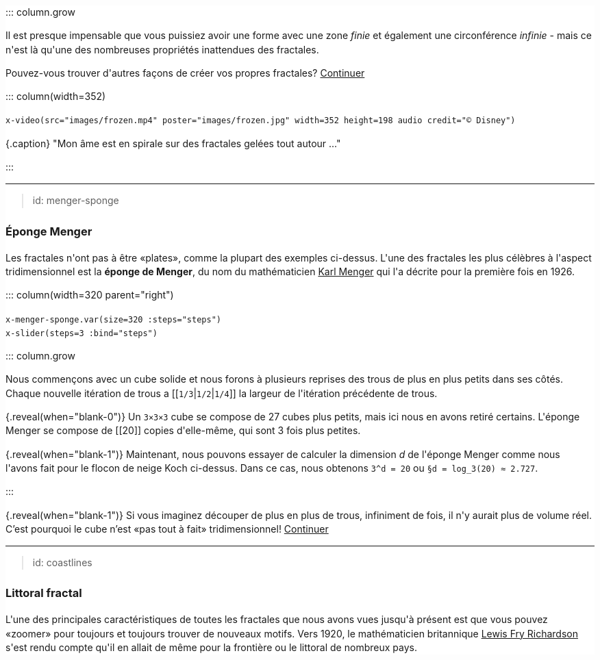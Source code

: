 ::: column.grow

Il est presque impensable que vous puissiez avoir une forme avec une zone _finie_ et également une circonférence _infinie_ - mais ce n'est là qu'une des nombreuses propriétés inattendues des fractales.

Pouvez-vous trouver d'autres façons de créer vos propres fractales? [Continuer](btn:next)

::: column(width=352)

    x-video(src="images/frozen.mp4" poster="images/frozen.jpg" width=352 height=198 audio credit="© Disney")

{.caption} "Mon âme est en spirale sur des fractales gelées tout autour ..."

:::

---

> id: menger-sponge

### Éponge Menger

Les fractales n'ont pas à être «plates», comme la plupart des exemples ci-dessus. L'une des fractales les plus célèbres à l'aspect tridimensionnel est la __éponge de Menger__, du nom du mathématicien [Karl Menger](bio:menger) qui l'a décrite pour la première fois en 1926.

::: column(width=320 parent="right")

    x-menger-sponge.var(size=320 :steps="steps")
    x-slider(steps=3 :bind="steps")

::: column.grow

Nous commençons avec un cube solide et nous forons à plusieurs reprises des trous de plus en plus petits dans ses côtés. Chaque nouvelle itération de trous a [[`1/3`|`1/2`|`1/4`]] la largeur de l'itération précédente de trous.

{.reveal(when="blank-0")} Un `3×3×3` cube se compose de 27 cubes plus petits, mais ici nous en avons retiré certains. L'éponge Menger se compose de [[20]] copies d'elle-même, qui sont 3 fois plus petites.

{.reveal(when="blank-1")} Maintenant, nous pouvons essayer de calculer la dimension _d_ de l'éponge Menger comme nous l'avons fait pour le flocon de neige Koch ci-dessus. Dans ce cas, nous obtenons `3^d = 20` ou `§d = log_3(20) ≈ 2.727`.

:::

{.reveal(when="blank-1")} Si vous imaginez découper de plus en plus de trous, infiniment de fois, il n'y aurait plus de volume réel. C’est pourquoi le cube n’est «pas tout à fait» tridimensionnel! [Continuer](btn:next)

---

> id: coastlines

### Littoral fractal

L'une des principales caractéristiques de toutes les fractales que nous avons vues jusqu'à présent est que vous pouvez «zoomer» pour toujours et toujours trouver de nouveaux motifs. Vers 1920, le mathématicien britannique [Lewis Fry Richardson](bio:richardson) s'est rendu compte qu'il en allait de même pour la frontière ou le littoral de nombreux pays.
